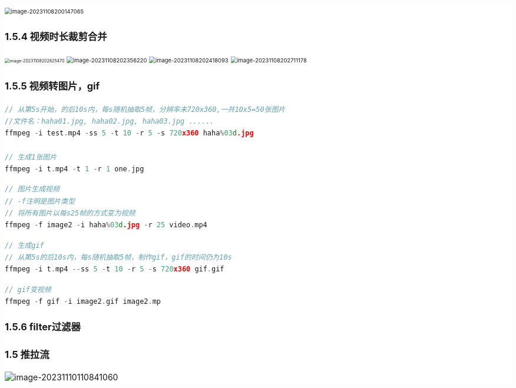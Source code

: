 <img src="C:\Users\zhang\AppData\Roaming\Typora\typora-user-images\image-20231108200147065.png" alt="image-20231108200147065" style="zoom:67%;" />

### 1.5.4 视频时长裁剪合并

<img src="C:\Users\zhang\AppData\Roaming\Typora\typora-user-images\image-20231108202825470.png" alt="image-20231108202825470" style="zoom: 50%;" />

<img src="C:\Users\zhang\AppData\Roaming\Typora\typora-user-images\image-20231108202356220.png" alt="image-20231108202356220" style="zoom:67%;" />

<img src="C:\Users\zhang\AppData\Roaming\Typora\typora-user-images\image-20231108202418093.png" alt="image-20231108202418093" style="zoom:67%;" />

<img src="C:\Users\zhang\AppData\Roaming\Typora\typora-user-images\image-20231108202711178.png" alt="image-20231108202711178" style="zoom:67%;" />

### 1.5.5 视频转图片，gif

```cpp
// 从第5s开始，的后10s内，每s随机抽取5帧，分辨率未720x360,一共10x5=50张图片
//文件名：haha01.jpg, haha02.jpg, haha03.jpg ......
ffmpeg -i test.mp4 -ss 5 -t 10 -r 5 -s 720x360 haha%03d.jpg
    
// 生成1张图片
ffmpeg -i t.mp4 -t 1 -r 1 one.jpg
```

```cpp
// 图片生成视频
// -f注明是图片类型
// 将所有图片以每s25帧的方式变为视频
ffmpeg -f image2 -i haha%03d.jpg -r 25 video.mp4
```



```cpp
// 生成gif
// 从第5s的后10s内，每s随机抽取5帧，制作gif，gif的时间仍为10s
ffmpeg -i t.mp4 --ss 5 -t 10 -r 5 -s 720x360 gif.gif
```

```cpp
// gif变视频
ffmpeg -f gif -i image2.gif image2.mp
```



### 1.5.6 filter过滤器







### 1.5 推拉流

![image-20231110110841060](C:\Users\zhang\AppData\Roaming\Typora\typora-user-images\image-20231110110841060.png)
